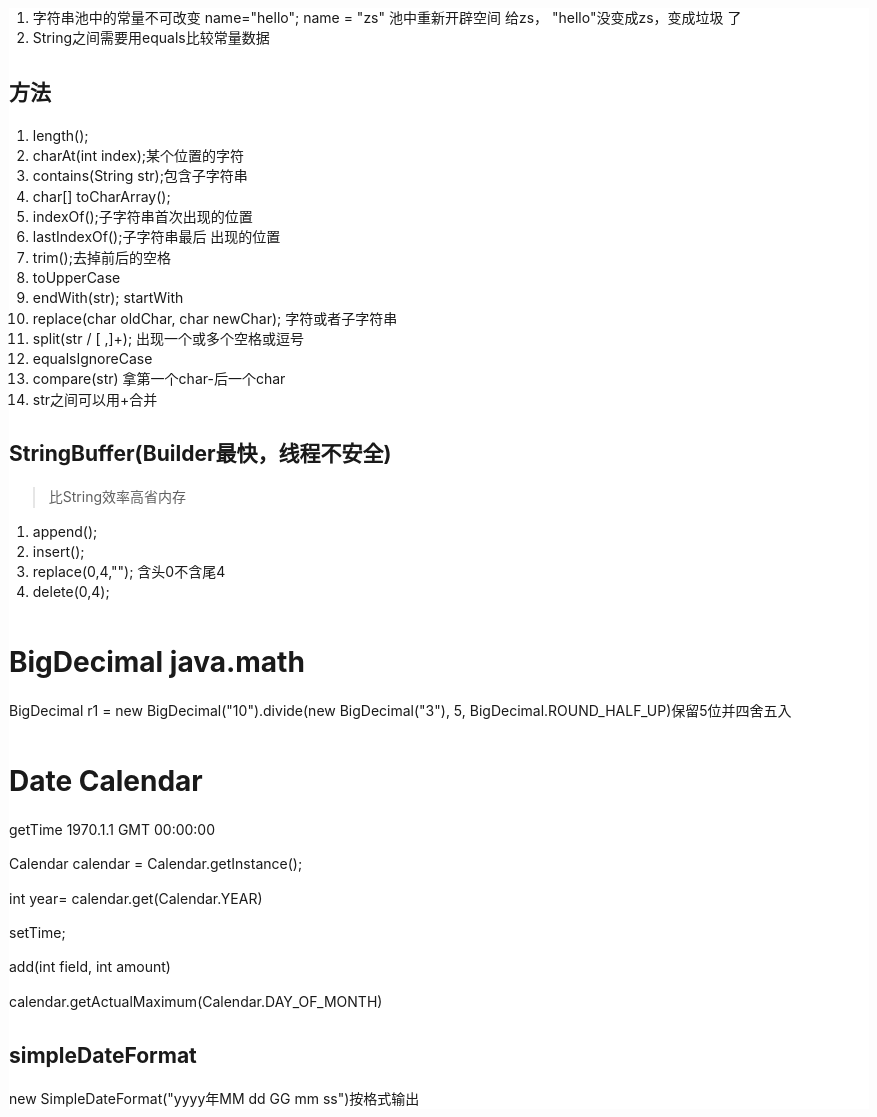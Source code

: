 1. 字符串池中的常量不可改变 name="hello"; name = "zs" 池中重新开辟空间 给zs， "hello"没变成zs，变成垃圾 了
2. String之间需要用equals比较常量数据

## 方法

1. length();
2. charAt(int index);某个位置的字符
3. contains(String str);包含子字符串
4. char[] toCharArray();
5. indexOf();子字符串首次出现的位置
6. lastIndexOf();子字符串最后 出现的位置
7. trim();去掉前后的空格
8. toUpperCase 
9. endWith(str); startWith 
10. replace(char oldChar, char newChar); 字符或者子字符串
11. split(str / [ ,]+); 出现一个或多个空格或逗号
12. equalsIgnoreCase
13. compare(str) 拿第一个char-后一个char
14. str之间可以用+合并

## StringBuffer(Builder最快，线程不安全)

> 比String效率高省内存

1. append();
2. insert();
3. replace(0,4,""); 含头0不含尾4
4. delete(0,4);  

# BigDecimal java.math

BigDecimal r1 = new BigDecimal("10").divide(new BigDecimal("3"), 5, BigDecimal.ROUND_HALF_UP)保留5位并四舍五入

# Date Calendar

getTime 1970.1.1 GMT 00:00:00​

Calendar calendar = Calendar.getInstance();

int year= calendar.get(Calendar.YEAR)

setTime;

add(int field, int amount)

calendar.getActualMaximum(Calendar.DAY_OF_MONTH)

## simpleDateFormat

 new SimpleDateFormat("yyyy年MM dd GG mm ss")按格式输出
